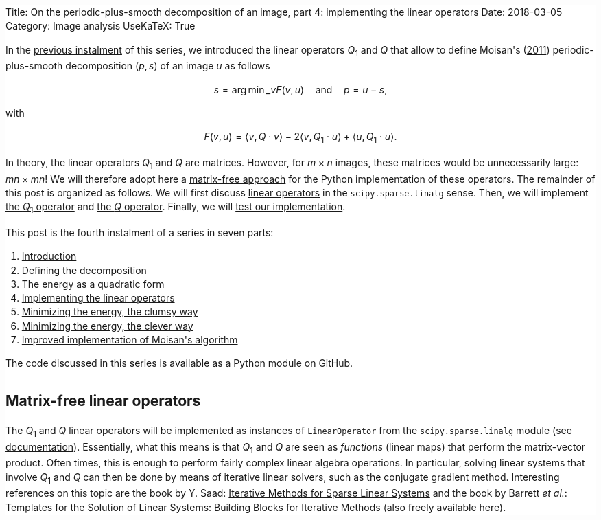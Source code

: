 Title: On the periodic-plus-smooth decomposition of an image, part 4: implementing the linear operators
Date: 2018-03-05
Category: Image analysis
UseKaTeX: True

In the [previous
instalment]({filename}20180226-On_the_periodic-plus-smooth_decomposition_of_an_image-03.md)
of this series, we introduced the linear operators $Q_1$ and $Q$ that allow to
define Moisan's ([2011](https://doi.org/10.1007/s10851-010-0227-1))
periodic-plus-smooth decomposition $(p, s)$ of an image $u$ as follows

$$s=\operatorname*{arg\,min}\_v F(v, u)\quad\text{and}\quad p=u-s,$$

with

$$F(v, u)=\langle v, Q\cdot v\rangle-2\langle v, Q_1\cdot u\rangle+\langle u, Q_1\cdot u\rangle.$$

In theory, the linear operators $Q_1$ and $Q$ are matrices. However, for
$m\times n$ images, these matrices would be unnecessarily large: $mn\times mn$!
We will therefore adopt here a [matrix-free
approach](https://en.wikipedia.org/wiki/Matrix-free_methods) for the Python
implementation of these operators. The remainder of this post is organized as
follows. We will first discuss [linear operators](#operators) in the
`scipy.sparse.linalg` sense. Then, we will implement [the $Q_1$ operator](#Q1)
and [the $Q$ operator](#Q). Finally, we will [test our
implementation](#testing).

This post is the fourth instalment of a series in seven parts:

1. [Introduction]({filename}20180212-On_the_periodic-plus-smooth_decomposition_of_an_image-01.md)
2. [Defining the decomposition]({filename}20180219-On_the_periodic-plus-smooth_decomposition_of_an_image-02.md)
3. [The energy as a quadratic form]({filename}20180226-On_the_periodic-plus-smooth_decomposition_of_an_image-03.md)
4. [Implementing the linear operators]({filename}20180305-On_the_periodic-plus-smooth_decomposition_of_an_image-04.md)
5. [Minimizing the energy, the clumsy way]({filename}20180312-On_the_periodic-plus-smooth_decomposition_of_an_image-05.md)
6. [Minimizing the energy, the clever way]({filename}20180319-On_the_periodic-plus-smooth_decomposition_of_an_image-06.md)
7. [Improved implementation of Moisan's algorithm]({filename}20180326-On_the_periodic-plus-smooth_decomposition_of_an_image-07.md)

The code discussed in this series is available as a Python module on [GitHub](https://github.com/sbrisard/moisan2011).

<a name="operators"></a>
## Matrix-free linear operators

The $Q_1$ and $Q$ linear operators will be implemented as instances of
`LinearOperator` from the `scipy.sparse.linalg` module (see
[documentation](https://docs.scipy.org/doc/scipy-0.18.1/reference/generated/scipy.sparse.linalg.LinearOperator.html#scipy.sparse.linalg.LinearOperator)).
Essentially, what this means is that $Q_1$ and $Q$ are seen as *functions*
(linear maps) that perform the matrix-vector product. Often times, this is
enough to perform fairly complex linear algebra operations. In particular,
solving linear systems that involve $Q_1$ and $Q$ can then be done by means of
[iterative linear
solvers](https://en.wikipedia.org/wiki/Iterative_method#Linear_systems), such as
the [conjugate gradient
method](https://en.wikipedia.org/wiki/Conjugate_gradient_method).  Interesting
references on this topic are the book by Y. Saad: [Iterative Methods for Sparse
Linear Systems](https://doi.org/10.1137/1.9780898718003) and the book by Barrett
*et al.*: [Templates for the Solution of Linear Systems: Building Blocks for
Iterative Methods](http://epubs.siam.org/doi/book/10.1137/1.9781611971538) (also
freely available [here](http://www.netlib.org/templates/)).